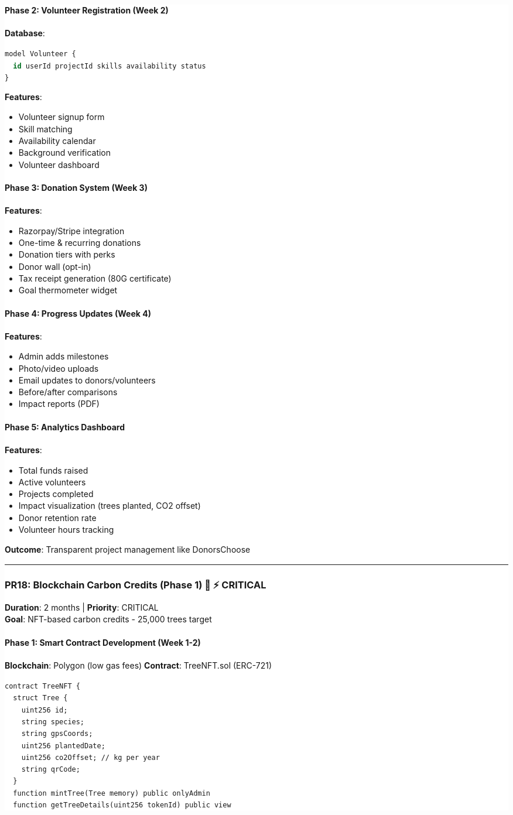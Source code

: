 #### Phase 2: Volunteer Registration (Week 2)
**Database**:
```sql
model Volunteer {
  id userId projectId skills availability status
}
```
**Features**:
- Volunteer signup form
- Skill matching
- Availability calendar
- Background verification
- Volunteer dashboard

#### Phase 3: Donation System (Week 3)
**Features**:
- Razorpay/Stripe integration
- One-time & recurring donations
- Donation tiers with perks
- Donor wall (opt-in)
- Tax receipt generation (80G certificate)
- Goal thermometer widget

#### Phase 4: Progress Updates (Week 4)
**Features**:
- Admin adds milestones
- Photo/video uploads
- Email updates to donors/volunteers
- Before/after comparisons
- Impact reports (PDF)

#### Phase 5: Analytics Dashboard
**Features**:
- Total funds raised
- Active volunteers
- Projects completed
- Impact visualization (trees planted, CO2 offset)
- Donor retention rate
- Volunteer hours tracking

**Outcome**: Transparent project management like DonorsChoose

---

### **PR18: Blockchain Carbon Credits (Phase 1)** 🌳 ⚡ CRITICAL
**Duration**: 2 months | **Priority**: CRITICAL  
**Goal**: NFT-based carbon credits - 25,000 trees target

#### Phase 1: Smart Contract Development (Week 1-2)
**Blockchain**: Polygon (low gas fees)
**Contract**: TreeNFT.sol (ERC-721)
```solidity
contract TreeNFT {
  struct Tree {
    uint256 id;
    string species;
    string gpsCoords;
    uint256 plantedDate;
    uint256 co2Offset; // kg per year
    string qrCode;
  }
  function mintTree(Tree memory) public onlyAdmin
  function getTreeDetails(uint256 tokenId) public view
```